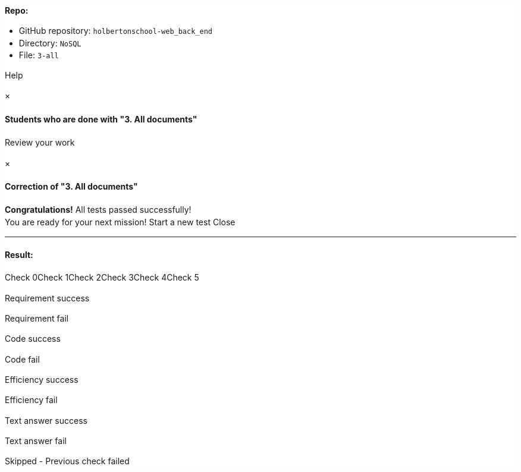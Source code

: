 
**Repo:**

* GitHub repository: `holbertonschool-web_back_end`
* Directory: `NoSQL`
* File: `3-all`




Help

×
#### Students who are done with "3. All documents"









Review your work

×
#### Correction of "3. All documents"


**Congratulations!** All tests passed successfully!  
You are ready for your next mission!
Start a new test
Close








---

#### Result:

Check 0Check 1Check 2Check 3Check 4Check 5


Requirement success

Requirement fail


Code success

Code fail


Efficiency success

Efficiency fail


Text answer success

Text answer fail


Skipped - Previous check failed
